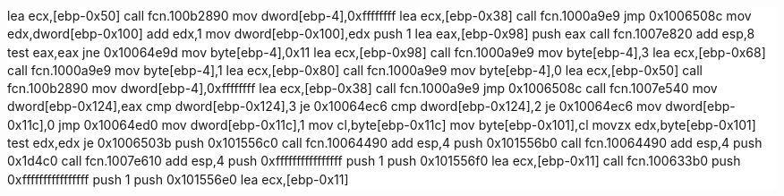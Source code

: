lea ecx,[ebp-0x50]
call fcn.100b2890
mov dword[ebp-4],0xffffffff
lea ecx,[ebp-0x38]
call fcn.1000a9e9
jmp 0x1006508c
mov edx,dword[ebp-0x100]
add edx,1
mov dword[ebp-0x100],edx
push 1
lea eax,[ebp-0x98]
push eax
call fcn.1007e820
add esp,8
test eax,eax
jne 0x10064e9d
mov byte[ebp-4],0x11
lea ecx,[ebp-0x98]
call fcn.1000a9e9
mov byte[ebp-4],3
lea ecx,[ebp-0x68]
call fcn.1000a9e9
mov byte[ebp-4],1
lea ecx,[ebp-0x80]
call fcn.1000a9e9
mov byte[ebp-4],0
lea ecx,[ebp-0x50]
call fcn.100b2890
mov dword[ebp-4],0xffffffff
lea ecx,[ebp-0x38]
call fcn.1000a9e9
jmp 0x1006508c
call fcn.1007e540
mov dword[ebp-0x124],eax
cmp dword[ebp-0x124],3
je 0x10064ec6
cmp dword[ebp-0x124],2
je 0x10064ec6
mov dword[ebp-0x11c],0
jmp 0x10064ed0
mov dword[ebp-0x11c],1
mov cl,byte[ebp-0x11c]
mov byte[ebp-0x101],cl
movzx edx,byte[ebp-0x101]
test edx,edx
je 0x1006503b
push 0x101556c0
call fcn.10064490
add esp,4
push 0x101556b0
call fcn.10064490
add esp,4
push 0x1d4c0
call fcn.1007e610
add esp,4
push 0xffffffffffffffff
push 1
push 0x101556f0
lea ecx,[ebp-0x11]
call fcn.100633b0
push 0xffffffffffffffff
push 1
push 0x101556e0
lea ecx,[ebp-0x11]

[similar_1_ref]: /report/fcn.0042e990@279a61b1e76da49531f1f16fd1102a2d
[similar_2_ref]: /report/fcn.004687e0@c60344b51fa39a329b92557d24ff7670
[similar_3_ref]: /report/fcn.00413820@279a61b1e76da49531f1f16fd1102a2d
[similar_4_ref]: /report/fcn.00451630@279a61b1e76da49531f1f16fd1102a2d
[similar_5_ref]: /report/fcn.00451340@c60344b51fa39a329b92557d24ff7670
[virustotal_ref]: https://www.virustotal.com/gui/file/a0ac129ff3ea4c0dfa9529c259a9502c
